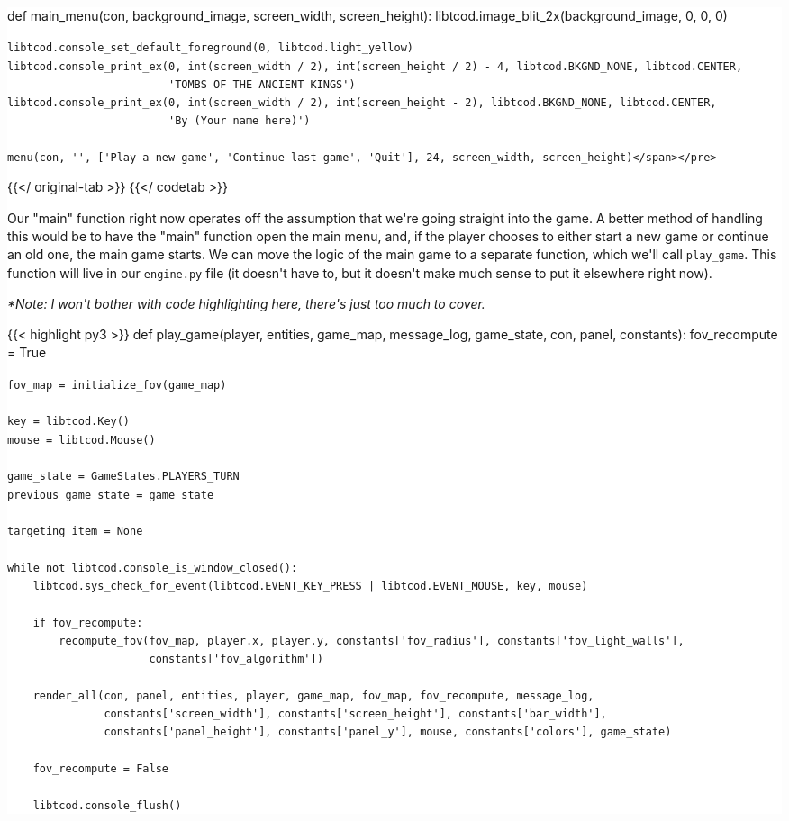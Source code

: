 
<span class="new-text">def main_menu(con, background_image, screen_width, screen_height):
    libtcod.image_blit_2x(background_image, 0, 0, 0)

    libtcod.console_set_default_foreground(0, libtcod.light_yellow)
    libtcod.console_print_ex(0, int(screen_width / 2), int(screen_height / 2) - 4, libtcod.BKGND_NONE, libtcod.CENTER,
                             'TOMBS OF THE ANCIENT KINGS')
    libtcod.console_print_ex(0, int(screen_width / 2), int(screen_height - 2), libtcod.BKGND_NONE, libtcod.CENTER,
                             'By (Your name here)')

    menu(con, '', ['Play a new game', 'Continue last game', 'Quit'], 24, screen_width, screen_height)</span></pre>
{{</ original-tab >}}
{{</ codetab >}}

Our "main" function right now operates off the assumption that we're
going straight into the game. A better method of handling this would be
to have the "main" function open the main menu, and, if the player
chooses to either start a new game or continue an old one, the main game
starts. We can move the logic of the main game to a separate function,
which we'll call `play_game`. This function will live in our `engine.py`
file (it doesn't have to, but it doesn't make much sense to put it
elsewhere right now).

*\*Note: I won't bother with code highlighting here, there's just too
much to
    cover.*

{{< highlight py3 >}}
def play_game(player, entities, game_map, message_log, game_state, con, panel, constants):
    fov_recompute = True

    fov_map = initialize_fov(game_map)

    key = libtcod.Key()
    mouse = libtcod.Mouse()

    game_state = GameStates.PLAYERS_TURN
    previous_game_state = game_state

    targeting_item = None

    while not libtcod.console_is_window_closed():
        libtcod.sys_check_for_event(libtcod.EVENT_KEY_PRESS | libtcod.EVENT_MOUSE, key, mouse)

        if fov_recompute:
            recompute_fov(fov_map, player.x, player.y, constants['fov_radius'], constants['fov_light_walls'],
                          constants['fov_algorithm'])

        render_all(con, panel, entities, player, game_map, fov_map, fov_recompute, message_log,
                   constants['screen_width'], constants['screen_height'], constants['bar_width'],
                   constants['panel_height'], constants['panel_y'], mouse, constants['colors'], game_state)

        fov_recompute = False

        libtcod.console_flush()
